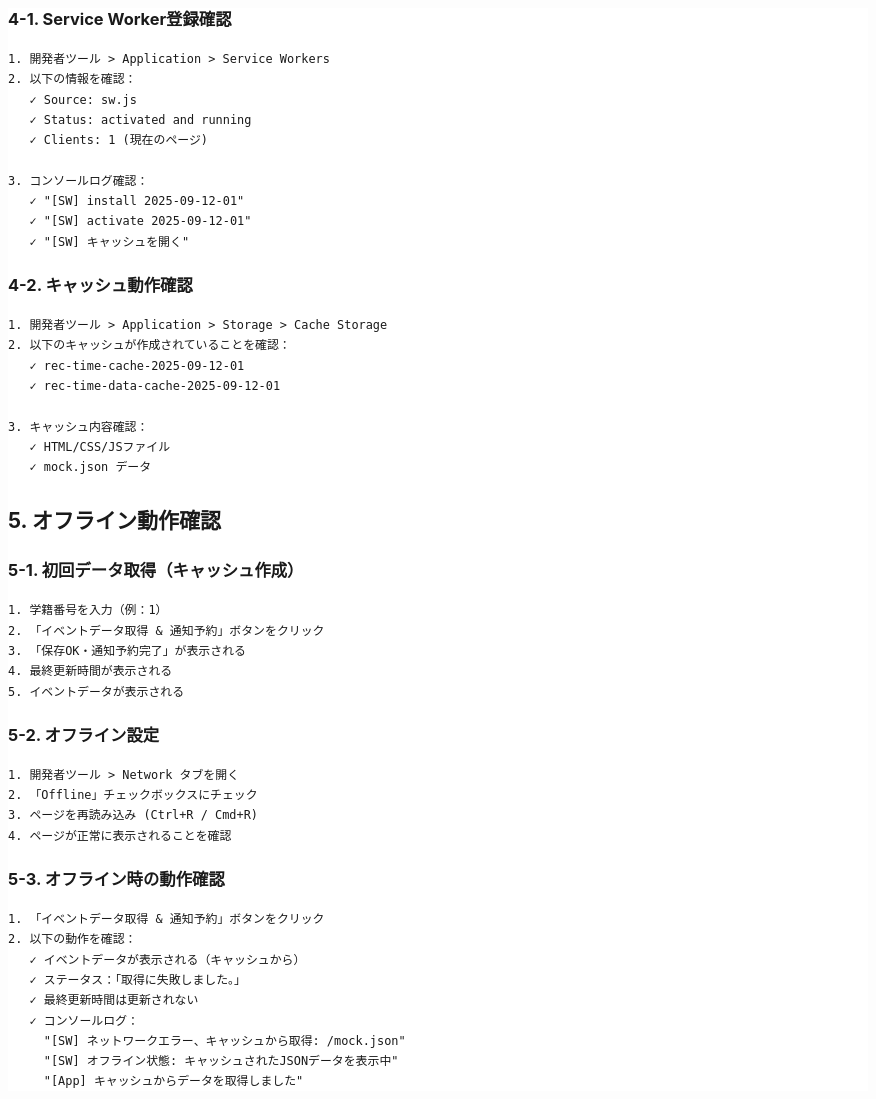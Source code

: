 ### 4-1. Service Worker登録確認
```
1. 開発者ツール > Application > Service Workers
2. 以下の情報を確認：
   ✓ Source: sw.js
   ✓ Status: activated and running
   ✓ Clients: 1 (現在のページ)

3. コンソールログ確認：
   ✓ "[SW] install 2025-09-12-01"
   ✓ "[SW] activate 2025-09-12-01"
   ✓ "[SW] キャッシュを開く"
```

### 4-2. キャッシュ動作確認
```
1. 開発者ツール > Application > Storage > Cache Storage
2. 以下のキャッシュが作成されていることを確認：
   ✓ rec-time-cache-2025-09-12-01
   ✓ rec-time-data-cache-2025-09-12-01

3. キャッシュ内容確認：
   ✓ HTML/CSS/JSファイル
   ✓ mock.json データ
```

## 5. オフライン動作確認

### 5-1. 初回データ取得（キャッシュ作成）
```
1. 学籍番号を入力（例：1）
2. 「イベントデータ取得 & 通知予約」ボタンをクリック
3. 「保存OK・通知予約完了」が表示される
4. 最終更新時間が表示される
5. イベントデータが表示される
```

### 5-2. オフライン設定
```
1. 開発者ツール > Network タブを開く
2. 「Offline」チェックボックスにチェック
3. ページを再読み込み (Ctrl+R / Cmd+R)
4. ページが正常に表示されることを確認
```

### 5-3. オフライン時の動作確認
```
1. 「イベントデータ取得 & 通知予約」ボタンをクリック
2. 以下の動作を確認：
   ✓ イベントデータが表示される（キャッシュから）
   ✓ ステータス：「取得に失敗しました。」
   ✓ 最終更新時間は更新されない
   ✓ コンソールログ：
     "[SW] ネットワークエラー、キャッシュから取得: /mock.json"
     "[SW] オフライン状態: キャッシュされたJSONデータを表示中"
     "[App] キャッシュからデータを取得しました"
```
